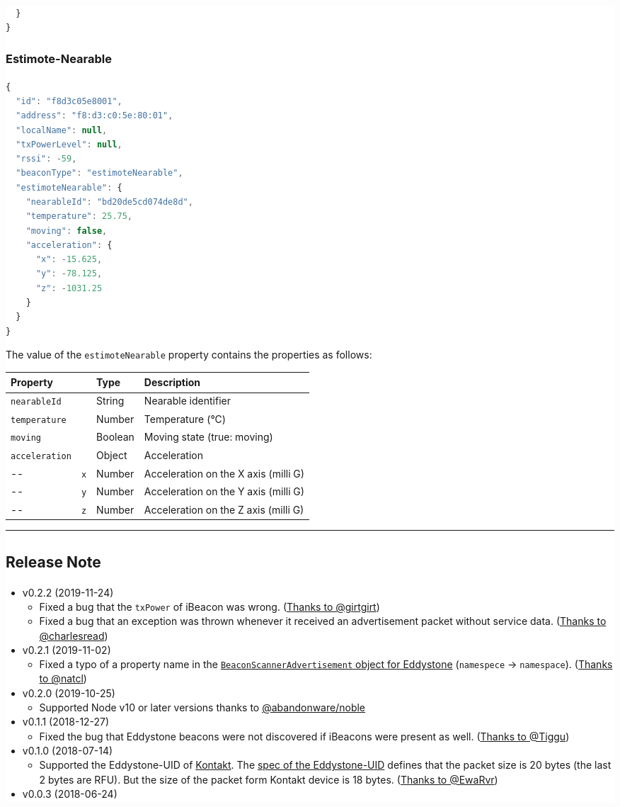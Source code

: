 ```JavaScript
  }
}
```



### Estimote-Nearable

```JavaScript
{
  "id": "f8d3c05e8001",
  "address": "f8:d3:c0:5e:80:01",
  "localName": null,
  "txPowerLevel": null,
  "rssi": -59,
  "beaconType": "estimoteNearable",
  "estimoteNearable": {
    "nearableId": "bd20de5cd074de8d",
    "temperature": 25.75,
    "moving": false,
    "acceleration": {
      "x": -15.625,
      "y": -78.125,
      "z": -1031.25
    }
  }
}
```

The value of the `estimoteNearable` property contains the properties as follows:

Property       |     |Type     |Description
:--------------|:----|:--------|:----------
`nearableId`   |     | String  | Nearable identifier
`temperature`  |     | Number  | Temperature (°C)
`moving`       |     | Boolean | Moving state (true: moving)
`acceleration` |     | Object  | Acceleration
--             | `x` | Number  | Acceleration on the X axis (milli G)
--             | `y` | Number  | Acceleration on the Y axis (milli G)
--             | `z` | Number  | Acceleration on the Z axis (milli G)

---------------------------------------
## <a id="Release-Note">Release Note</a>

* v0.2.2 (2019-11-24)
  * Fixed a bug that the `txPower` of iBeacon was wrong. ([Thanks to @girtgirt](https://github.com/futomi/node-beacon-scanner/pull/12))
  * Fixed a bug that an exception was thrown whenever it received an advertisement packet without service data. ([Thanks to @charlesread](https://github.com/futomi/node-beacon-scanner/issues/11))
* v0.2.1 (2019-11-02)
  * Fixed a typo of a property name in the [`BeaconScannerAdvertisement` object for Eddystone](#BeaconScannerAdvertisement-object-eddystone) (`namespece` -> `namespace`). ([Thanks to @natcl](https://github.com/futomi/node-beacon-scanner/pull/10))
* v0.2.0 (2019-10-25)
  * Supported Node v10 or later versions thanks to [@abandonware/noble](https://github.com/abandonware/noble)
* v0.1.1 (2018-12-27)
  * Fixed the bug that Eddystone beacons were not discovered if iBeacons were present as well. ([Thanks to @Tiggu](https://github.com/futomi/node-beacon-scanner/pull/8))
* v0.1.0 (2018-07-14)
  * Supported the Eddystone-UID of [Kontakt](https://kontakt.io/). The [spec of the Eddystone-UID](https://github.com/google/eddystone/tree/master/eddystone-uid) defines that the packet size is 20 bytes (the last 2 bytes are RFU). But the size of the packet form Kontakt device is 18 bytes. ([Thanks to @EwaRvr](https://github.com/futomi/node-beacon-scanner/issues/3))
* v0.0.3 (2018-06-24)